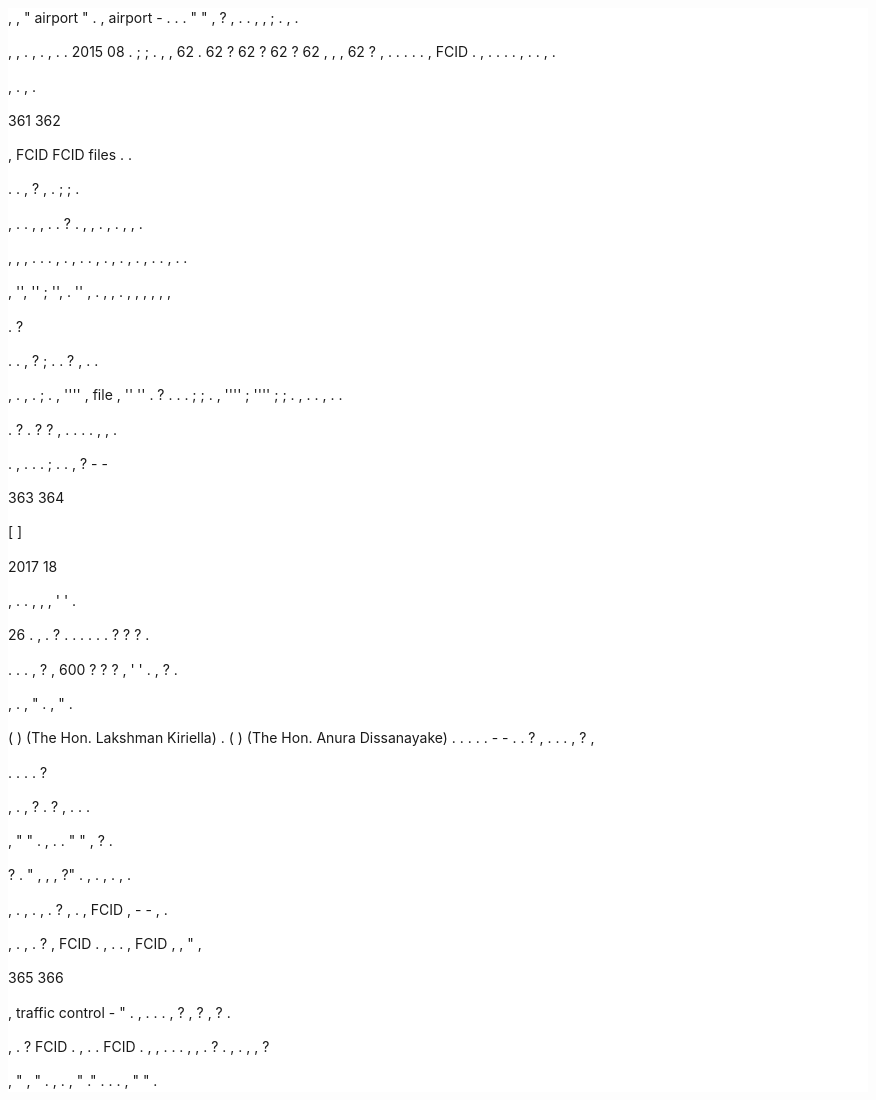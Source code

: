 , , " airport " . , airport - . . . " " , ? , . . , , ; . , .

, , . , . , . . 2015 08 . ; ; . , , 62 . 62 ? 62 ? 62 ? 62 , , , 62 ? , . . . . . , FCID . , . . . . , . . , .

, . , .

361 362

, FCID FCID files . .

. . , ? , . ; ; .

, . . , , . . ? . , , . , . , , .

, , , . . . , . , . . , . , . , . , . . , . .

, '', '' ; '', . '' , . , , . , , , , , ,

. ?

. . , ? ; . . ? , . .

, . , . ; . , '''' , file , '' '' . ? . . . ; ; . , '''' ; '''' ; ; . , . . , . .

. ? . ? ? , . . . . , , .

. , . . . ; . . , ? - -

363 364

[ ]

2017 18

, . . , , , ' ' .

26 . , . ? . . . . . . ? ? ? .

. . . , ? , 600 ? ? ? , ' ' . , ? .

, . , " . , " .

( ) (The Hon. Lakshman Kiriella) . ( ) (The Hon. Anura Dissanayake) . . . . . - - . . ? , . . . , ? ,

. . . . ?

, . , ? . ? , . . .

, " " . , . . " " , ? .

? . " , , , ?" . , . , . , .

, . , . , . ? , . , FCID , - - , .

, . , . ? , FCID . , . . , FCID , , " ,

365 366

, traffic control - " . , . . . , ? , ? , ? .

, . ? FCID . , . . FCID . , , . . . , , . ? . , . , , ?

, " , " . , . , " ." . . . , " " .
